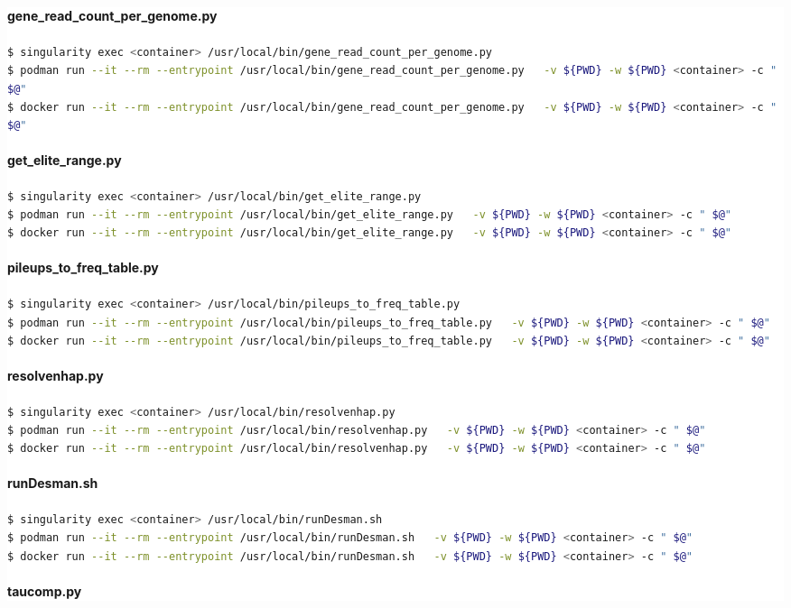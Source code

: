 
#### gene_read_count_per_genome.py

```bash
$ singularity exec <container> /usr/local/bin/gene_read_count_per_genome.py
$ podman run --it --rm --entrypoint /usr/local/bin/gene_read_count_per_genome.py   -v ${PWD} -w ${PWD} <container> -c " $@"
$ docker run --it --rm --entrypoint /usr/local/bin/gene_read_count_per_genome.py   -v ${PWD} -w ${PWD} <container> -c " $@"
```


#### get_elite_range.py

```bash
$ singularity exec <container> /usr/local/bin/get_elite_range.py
$ podman run --it --rm --entrypoint /usr/local/bin/get_elite_range.py   -v ${PWD} -w ${PWD} <container> -c " $@"
$ docker run --it --rm --entrypoint /usr/local/bin/get_elite_range.py   -v ${PWD} -w ${PWD} <container> -c " $@"
```


#### pileups_to_freq_table.py

```bash
$ singularity exec <container> /usr/local/bin/pileups_to_freq_table.py
$ podman run --it --rm --entrypoint /usr/local/bin/pileups_to_freq_table.py   -v ${PWD} -w ${PWD} <container> -c " $@"
$ docker run --it --rm --entrypoint /usr/local/bin/pileups_to_freq_table.py   -v ${PWD} -w ${PWD} <container> -c " $@"
```


#### resolvenhap.py

```bash
$ singularity exec <container> /usr/local/bin/resolvenhap.py
$ podman run --it --rm --entrypoint /usr/local/bin/resolvenhap.py   -v ${PWD} -w ${PWD} <container> -c " $@"
$ docker run --it --rm --entrypoint /usr/local/bin/resolvenhap.py   -v ${PWD} -w ${PWD} <container> -c " $@"
```


#### runDesman.sh

```bash
$ singularity exec <container> /usr/local/bin/runDesman.sh
$ podman run --it --rm --entrypoint /usr/local/bin/runDesman.sh   -v ${PWD} -w ${PWD} <container> -c " $@"
$ docker run --it --rm --entrypoint /usr/local/bin/runDesman.sh   -v ${PWD} -w ${PWD} <container> -c " $@"
```


#### taucomp.py

